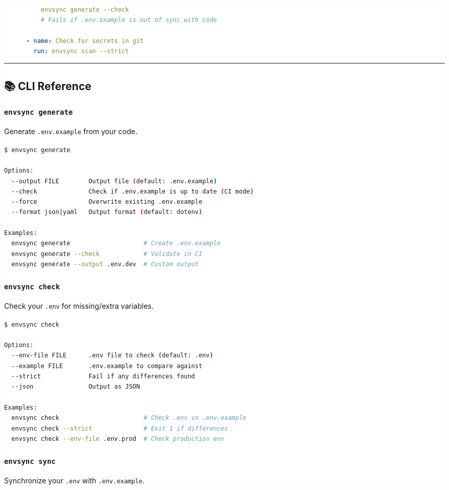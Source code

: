 ```yaml
          envsync generate --check
          # Fails if .env.example is out of sync with code

      - name: Check for secrets in git
        run: envsync scan --strict
```

---

## 📚 CLI Reference

### `envsync generate`

Generate `.env.example` from your code.

```bash
$ envsync generate

Options:
  --output FILE        Output file (default: .env.example)
  --check              Check if .env.example is up to date (CI mode)
  --force              Overwrite existing .env.example
  --format json|yaml   Output format (default: dotenv)

Examples:
  envsync generate                    # Create .env.example
  envsync generate --check            # Validate in CI
  envsync generate --output .env.dev  # Custom output
```

### `envsync check`

Check your `.env` for missing/extra variables.

```bash
$ envsync check

Options:
  --env-file FILE      .env file to check (default: .env)
  --example FILE       .env.example to compare against
  --strict             Fail if any differences found
  --json               Output as JSON

Examples:
  envsync check                       # Check .env vs .env.example
  envsync check --strict              # Exit 1 if differences
  envsync check --env-file .env.prod  # Check production env
```

### `envsync sync`

Synchronize your `.env` with `.env.example`.
